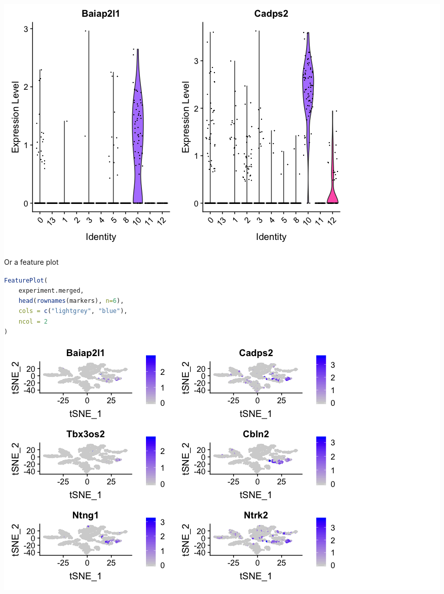 ![](scRNA_Workshop-PART5_files/figure-html/unnamed-chunk-19-1.png)

Or a feature plot

```r
FeaturePlot(
    experiment.merged, 
    head(rownames(markers), n=6), 
    cols = c("lightgrey", "blue"), 
    ncol = 2
)
```

![](scRNA_Workshop-PART5_files/figure-html/unnamed-chunk-20-1.png)

